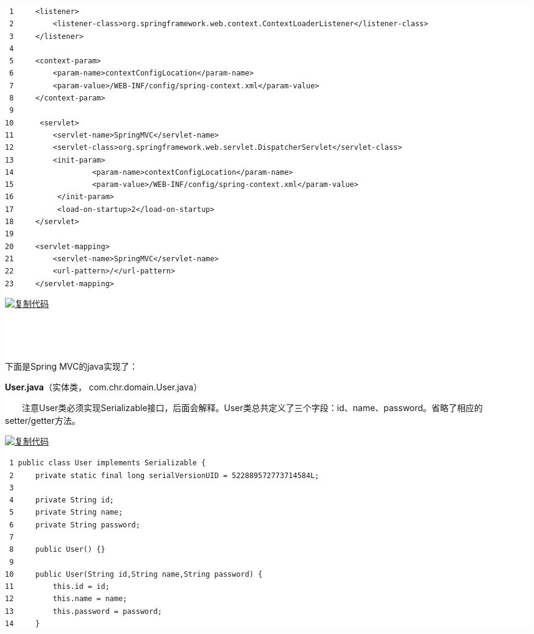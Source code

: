 ```
 1     <listener>
 2         <listener-class>org.springframework.web.context.ContextLoaderListener</listener-class>
 3     </listener>
 4 
 5     <context-param>
 6         <param-name>contextConfigLocation</param-name>
 7         <param-value>/WEB-INF/config/spring-context.xml</param-value>
 8     </context-param>
 9 
10      <servlet>
11         <servlet-name>SpringMVC</servlet-name>
12         <servlet-class>org.springframework.web.servlet.DispatcherServlet</servlet-class>
13         <init-param>
14                  <param-name>contextConfigLocation</param-name>
15                  <param-value>/WEB-INF/config/spring-context.xml</param-value>
16          </init-param>
17          <load-on-startup>2</load-on-startup>
18     </servlet>
19     
20     <servlet-mapping>
21         <servlet-name>SpringMVC</servlet-name>
22         <url-pattern>/</url-pattern>
23     </servlet-mapping>
```

[![复制代码](http://common.cnblogs.com/images/copycode.gif)](javascript:void(0);)

 

 

下面是Spring MVC的java实现了：

**User.java**（实体类， com.chr.domain.User.java）

　　注意User类必须实现Serializable接口，后面会解释。User类总共定义了三个字段：id、name、password。省略了相应的setter/getter方法。

[![复制代码](http://common.cnblogs.com/images/copycode.gif)](javascript:void(0);)

```
 1 public class User implements Serializable {
 2     private static final long serialVersionUID = 522889572773714584L;
 3     
 4     private String id;
 5     private String name;
 6     private String password;
 7     
 8     public User() {}
 9     
10     public User(String id,String name,String password) {
11         this.id = id;
12         this.name = name;
13         this.password = password;
14     }
```
